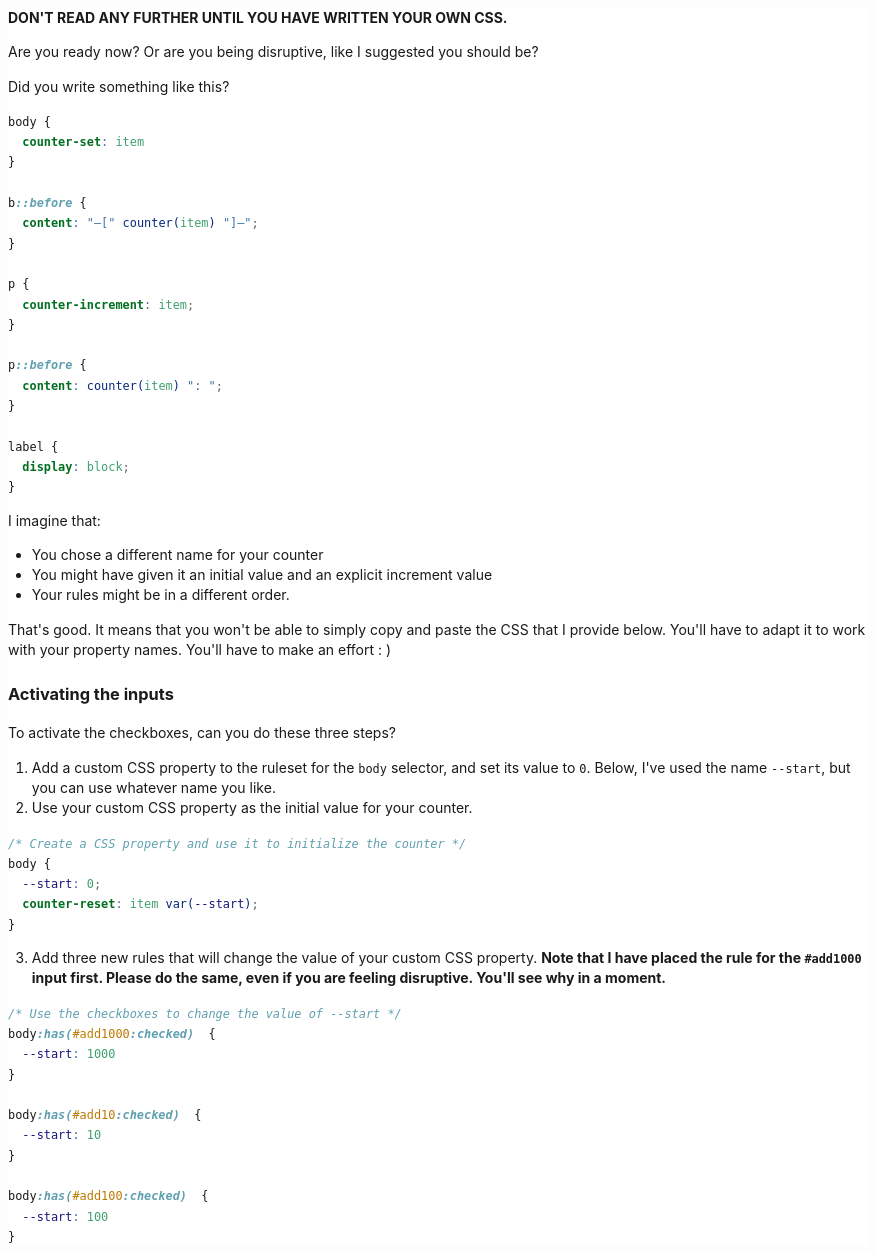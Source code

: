 **DON'T READ ANY FURTHER UNTIL YOU HAVE WRITTEN YOUR OWN CSS.**

Are you ready now? Or are you being disruptive, like I suggested you should be?

Did you write something like this?
```css
body {
  counter-set: item 
}

b::before {
  content: "—[" counter(item) "]—";
}

p {
  counter-increment: item;
}

p::before {
  content: counter(item) ": ";
}

label {
  display: block;
}
```
I imagine that:
- You chose a different name for your counter
- You might have given it an initial value and an explicit increment value
- Your rules might be in a different order.

That's good. It means that you won't be able to simply copy and paste the CSS that I provide below. You'll have to adapt it to work with your property names. You'll have to make an effort : )

### Activating the inputs

To activate the checkboxes, can you do these three steps?
1. Add a custom CSS property to the ruleset for the `body` selector, and set its value to `0`. Below, I've used the name `--start`, but you can use whatever name you like.
2. Use your custom CSS property as the initial value for your counter.
```css
/* Create a CSS property and use it to initialize the counter */
body {
  --start: 0;
  counter-reset: item var(--start);
}
```
3. Add three new rules that will change the value of your custom CSS property.
  **Note that I have placed the rule for the  `#add1000` input first. Please do the same, even if you are feeling disruptive. You'll see why in a moment.**
```css
/* Use the checkboxes to change the value of --start */
body:has(#add1000:checked)  {
  --start: 1000
}

body:has(#add10:checked)  {
  --start: 10
}

body:has(#add100:checked)  {
  --start: 100
}
```